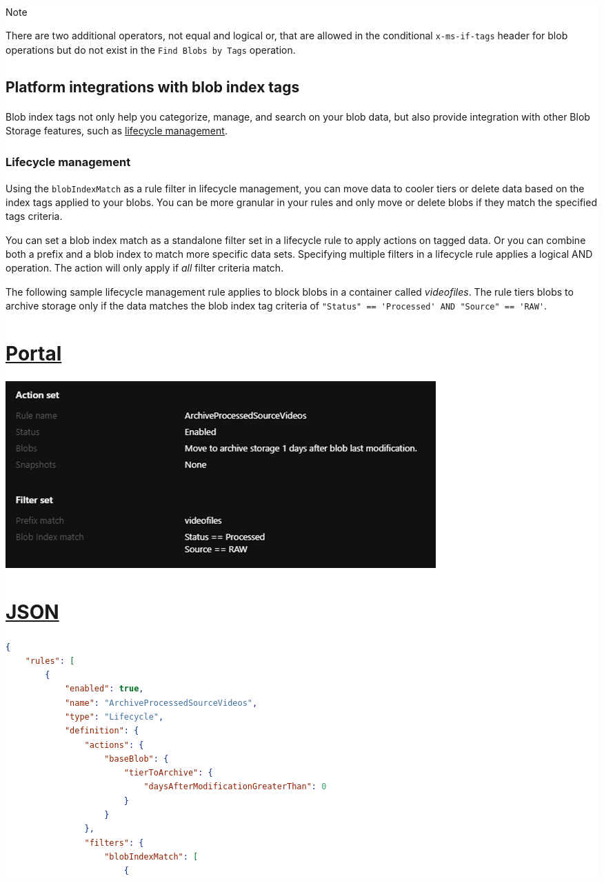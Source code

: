 > [!NOTE]
> There are two additional operators, not equal and logical or, that are allowed in the conditional `x-ms-if-tags` header for blob operations but do not exist in the `Find Blobs by Tags` operation.

## Platform integrations with blob index tags

Blob index tags not only help you categorize, manage, and search on your blob data, but also provide integration with other Blob Storage features, such as [lifecycle management](storage-lifecycle-management-concepts.md).

### Lifecycle management

Using the `blobIndexMatch` as a rule filter in lifecycle management, you can move data to cooler tiers or delete data based on the index tags applied to your blobs. You can be more granular in your rules and only move or delete blobs if they match the specified tags criteria.

You can set a blob index match as a standalone filter set in a lifecycle rule to apply actions on tagged data. Or you can combine both a prefix and a blob index to match more specific data sets. Specifying multiple filters in a lifecycle rule applies a logical AND operation. The action will only apply if *all* filter criteria match.

The following sample lifecycle management rule applies to block blobs in a container called *videofiles*. The rule tiers blobs to archive storage only if the data matches the blob index tag criteria of `"Status" == 'Processed' AND "Source" == 'RAW'`.

# [Portal](#tab/azure-portal)

![Blob index match rule example for Lifecycle management in Azure portal](media/storage-blob-index-concepts/blob-index-lifecycle-management-example.png)

# [JSON](#tab/json)

```json
{
    "rules": [
        {
            "enabled": true,
            "name": "ArchiveProcessedSourceVideos",
            "type": "Lifecycle",
            "definition": {
                "actions": {
                    "baseBlob": {
                        "tierToArchive": {
                            "daysAfterModificationGreaterThan": 0
                        }
                    }
                },
                "filters": {
                    "blobIndexMatch": [
                        {
```